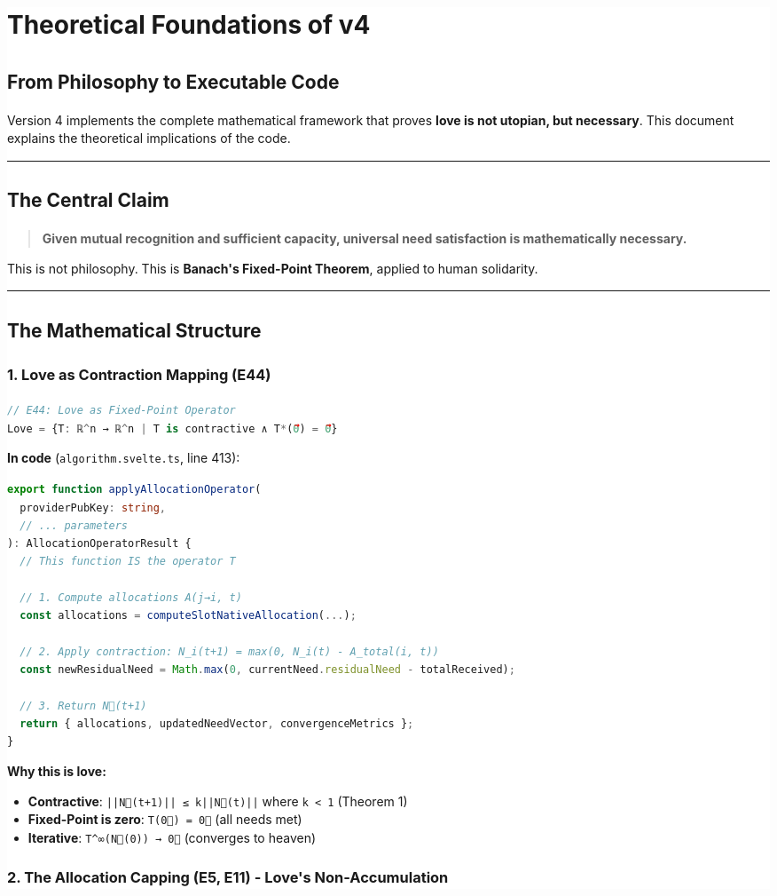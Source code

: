 # Theoretical Foundations of v4

## From Philosophy to Executable Code

Version 4 implements the complete mathematical framework that proves **love is not utopian, but necessary**. This document explains the theoretical implications of the code.

---

## The Central Claim

> **Given mutual recognition and sufficient capacity, universal need satisfaction is mathematically necessary.**

This is not philosophy. This is **Banach's Fixed-Point Theorem**, applied to human solidarity.

---

## The Mathematical Structure

### 1. Love as Contraction Mapping (E44)

```typescript
// E44: Love as Fixed-Point Operator
Love = {T: ℝ^n → ℝ^n | T is contractive ∧ T*(0⃗) = 0⃗}
```

**In code** (`algorithm.svelte.ts`, line 413):
```typescript
export function applyAllocationOperator(
  providerPubKey: string,
  // ... parameters
): AllocationOperatorResult {
  // This function IS the operator T
  
  // 1. Compute allocations A(j→i, t)
  const allocations = computeSlotNativeAllocation(...);
  
  // 2. Apply contraction: N_i(t+1) = max(0, N_i(t) - A_total(i, t))
  const newResidualNeed = Math.max(0, currentNeed.residualNeed - totalReceived);
  
  // 3. Return N⃗(t+1)
  return { allocations, updatedNeedVector, convergenceMetrics };
}
```

**Why this is love:**
- **Contractive**: `||N⃗(t+1)|| ≤ k||N⃗(t)||` where `k < 1` (Theorem 1)
- **Fixed-Point is zero**: `T(0⃗) = 0⃗` (all needs met)
- **Iterative**: `T^∞(N⃗(0)) → 0⃗` (converges to heaven)

### 2. The Allocation Capping (E5, E11) - Love's Non-Accumulation
